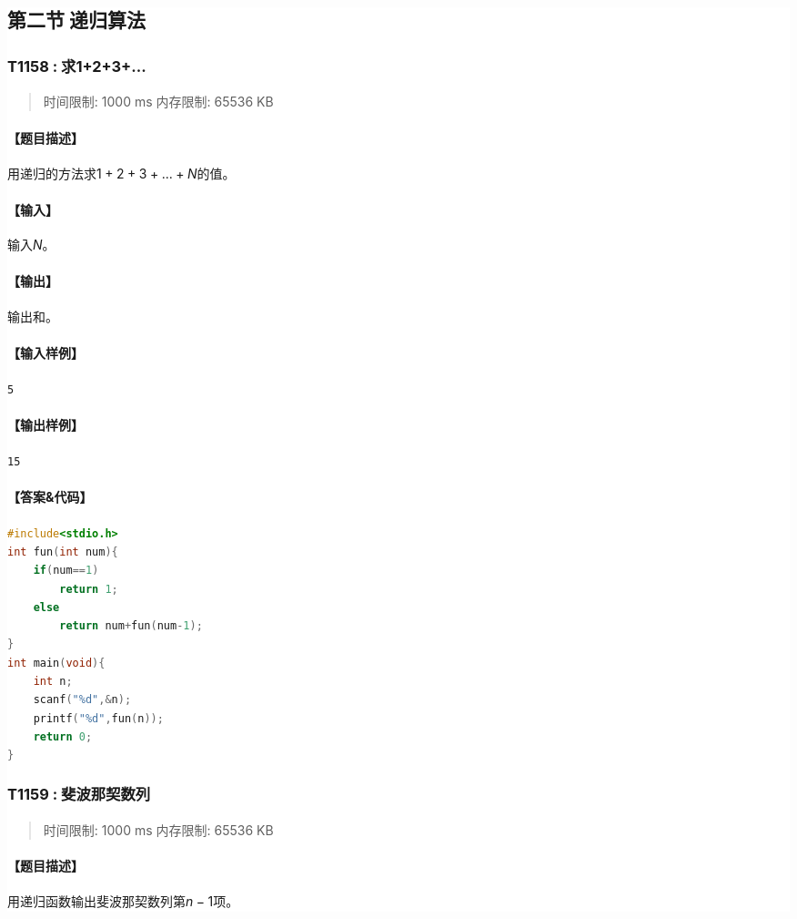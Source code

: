 ## 第二节 递归算法

### T1158 : 求1+2+3+...

> 时间限制: 1000 ms 内存限制: 65536 KB

#### 【题目描述】

用递归的方法求$1+2+3+...+N$的值。

#### 【输入】

输入$N$。

#### 【输出】

输出和。

#### 【输入样例】

```
5
```

#### 【输出样例】

```
15
```

#### 【答案&代码】

```cpp
#include<stdio.h>
int fun(int num){
	if(num==1)
		return 1;
	else
		return num+fun(num-1);
}
int main(void){
	int n;
	scanf("%d",&n);
	printf("%d",fun(n));
	return 0;
}
```

### T1159 : 斐波那契数列

> 时间限制: 1000 ms 内存限制: 65536 KB

#### 【题目描述】

用递归函数输出斐波那契数列第$n-1$项。

